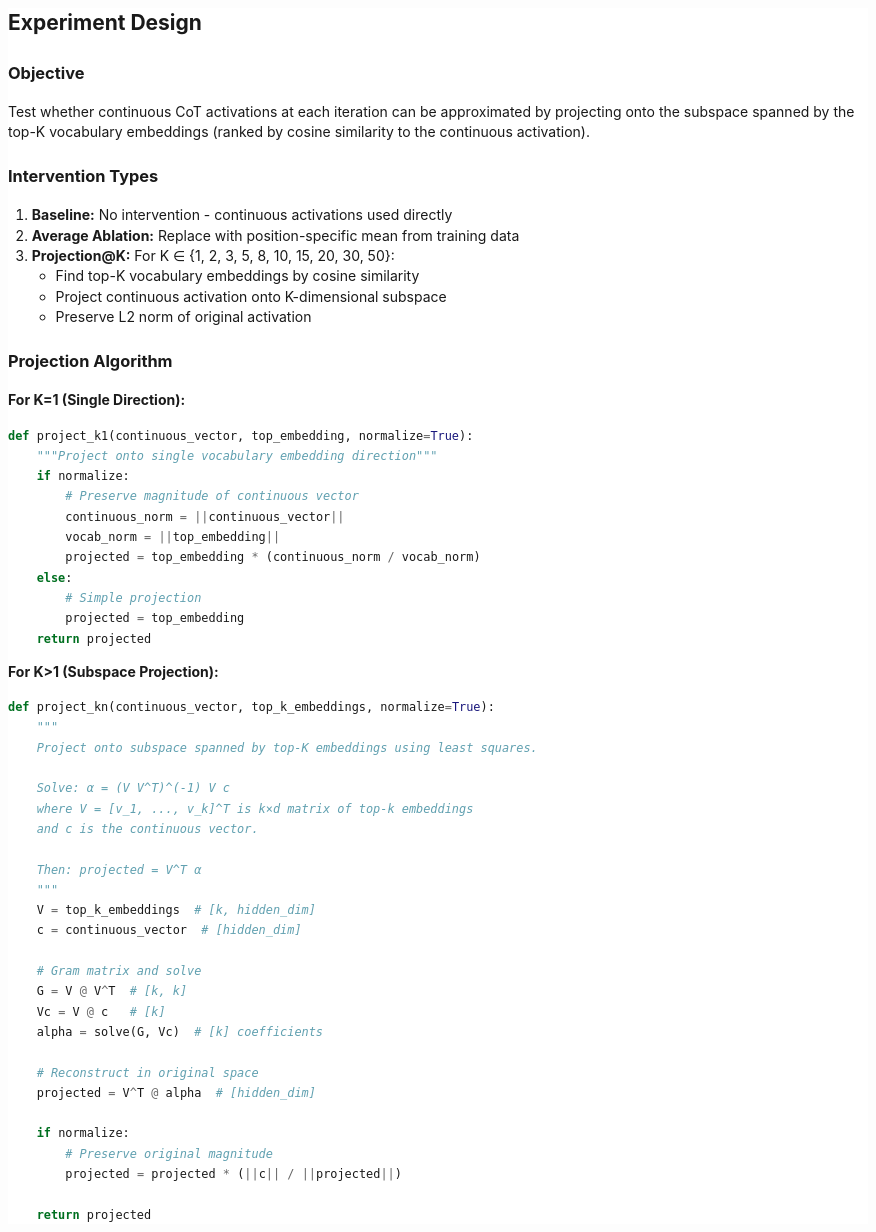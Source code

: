 ## Experiment Design

### Objective

Test whether continuous CoT activations at each iteration can be approximated by projecting onto the subspace spanned by the top-K vocabulary embeddings (ranked by cosine similarity to the continuous activation).

### Intervention Types

1. **Baseline:** No intervention - continuous activations used directly
2. **Average Ablation:** Replace with position-specific mean from training data
3. **Projection@K:** For K ∈ {1, 2, 3, 5, 8, 10, 15, 20, 30, 50}:
   - Find top-K vocabulary embeddings by cosine similarity
   - Project continuous activation onto K-dimensional subspace
   - Preserve L2 norm of original activation

### Projection Algorithm

**For K=1 (Single Direction):**
```python
def project_k1(continuous_vector, top_embedding, normalize=True):
    """Project onto single vocabulary embedding direction"""
    if normalize:
        # Preserve magnitude of continuous vector
        continuous_norm = ||continuous_vector||
        vocab_norm = ||top_embedding||
        projected = top_embedding * (continuous_norm / vocab_norm)
    else:
        # Simple projection
        projected = top_embedding
    return projected
```

**For K>1 (Subspace Projection):**
```python
def project_kn(continuous_vector, top_k_embeddings, normalize=True):
    """
    Project onto subspace spanned by top-K embeddings using least squares.

    Solve: α = (V V^T)^(-1) V c
    where V = [v_1, ..., v_k]^T is k×d matrix of top-k embeddings
    and c is the continuous vector.

    Then: projected = V^T α
    """
    V = top_k_embeddings  # [k, hidden_dim]
    c = continuous_vector  # [hidden_dim]

    # Gram matrix and solve
    G = V @ V^T  # [k, k]
    Vc = V @ c   # [k]
    alpha = solve(G, Vc)  # [k] coefficients

    # Reconstruct in original space
    projected = V^T @ alpha  # [hidden_dim]

    if normalize:
        # Preserve original magnitude
        projected = projected * (||c|| / ||projected||)

    return projected
```
